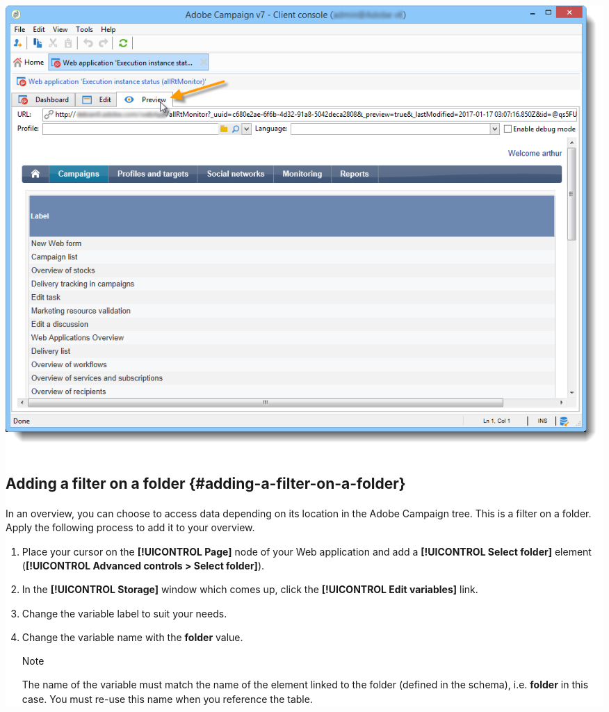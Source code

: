    ![](assets/s_ncs_configuration_webapp_preview.png)

## Adding a filter on a folder {#adding-a-filter-on-a-folder}

In an overview, you can choose to access data depending on its location in the Adobe Campaign tree. This is a filter on a folder. Apply the following process to add it to your overview.

1. Place your cursor on the **[!UICONTROL Page]** node of your Web application and add a **[!UICONTROL Select folder]** element (**[!UICONTROL Advanced controls > Select folder]**).
1. In the **[!UICONTROL Storage]** window which comes up, click the **[!UICONTROL Edit variables]** link.
1. Change the variable label to suit your needs.
1. Change the variable name with the **folder** value.

   >[!NOTE]
   >
   >The name of the variable must match the name of the element linked to the folder (defined in the schema), i.e. **folder** in this case. You must re-use this name when you reference the table.
